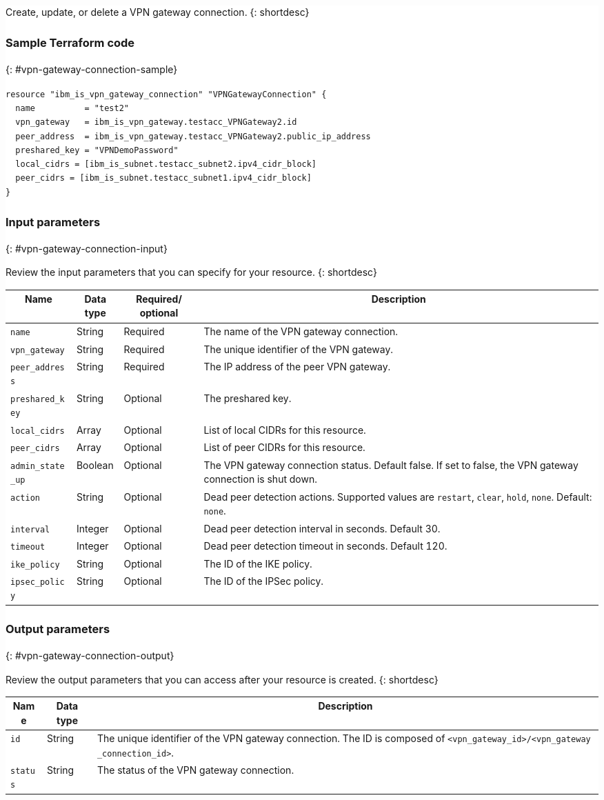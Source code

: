 Create, update, or delete a VPN gateway connection. 
{: shortdesc}

### Sample Terraform code
{: #vpn-gateway-connection-sample}

```
resource "ibm_is_vpn_gateway_connection" "VPNGatewayConnection" {
  name          = "test2"
  vpn_gateway   = ibm_is_vpn_gateway.testacc_VPNGateway2.id
  peer_address  = ibm_is_vpn_gateway.testacc_VPNGateway2.public_ip_address
  preshared_key = "VPNDemoPassword"
  local_cidrs = [ibm_is_subnet.testacc_subnet2.ipv4_cidr_block]
  peer_cidrs = [ibm_is_subnet.testacc_subnet1.ipv4_cidr_block]
}
```

### Input parameters
{: #vpn-gateway-connection-input}

Review the input parameters that you can specify for your resource. 
{: shortdesc}

|Name|Data type|Required/ optional|Description|
|----|-----------|-----------|---------------------|
|`name`|String|Required|The name of the VPN gateway connection.|
|`vpn_gateway`|String|Required| The unique identifier of the VPN gateway.|
|`peer_address`|String|Required|The IP address of the peer VPN gateway.|
|`preshared_key`|String|Optional| The preshared key.|
|`local_cidrs`|Array|Optional|List of local CIDRs for this resource.|
|`peer_cidrs`|Array|Optional|List of peer CIDRs for this resource.|
|`admin_state_up`|Boolean|Optional|The VPN gateway connection status. Default false. If set to false, the VPN gateway connection is shut down.|
|`action`|String|Optional| Dead peer detection actions. Supported values are `restart`, `clear`, `hold`, `none`. Default: `none`.|
|`interval`|Integer|Optional| Dead peer detection interval in seconds. Default 30.|
|`timeout`|Integer|Optional| Dead peer detection timeout in seconds. Default 120.|
|`ike_policy`|String|Optional|The ID of the IKE policy.|
|`ipsec_policy`|String|Optional| The ID of the IPSec policy.|

### Output parameters
{: #vpn-gateway-connection-output}

Review the output parameters that you can access after your resource is created. 
{: shortdesc}

|Name|Data type|Description|
|----|-----------|--------|
|`id`|String|The unique identifier of the VPN gateway connection. The ID is composed of `<vpn_gateway_id>/<vpn_gateway_connection_id>`.|
|`status`|String|The status of the VPN gateway connection.|
